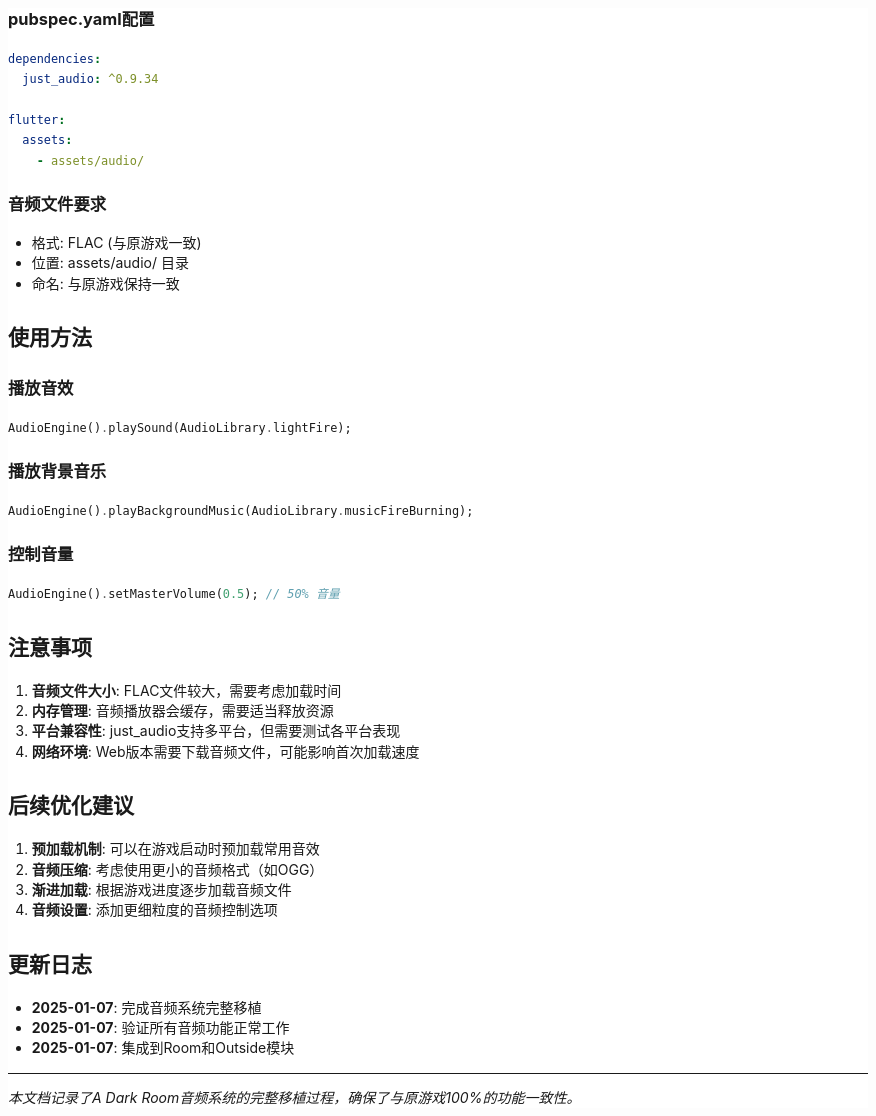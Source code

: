 ### pubspec.yaml配置
```yaml
dependencies:
  just_audio: ^0.9.34

flutter:
  assets:
    - assets/audio/
```

### 音频文件要求
- 格式: FLAC (与原游戏一致)
- 位置: assets/audio/ 目录
- 命名: 与原游戏保持一致

## 使用方法

### 播放音效
```dart
AudioEngine().playSound(AudioLibrary.lightFire);
```

### 播放背景音乐
```dart
AudioEngine().playBackgroundMusic(AudioLibrary.musicFireBurning);
```

### 控制音量
```dart
AudioEngine().setMasterVolume(0.5); // 50% 音量
```

## 注意事项

1. **音频文件大小**: FLAC文件较大，需要考虑加载时间
2. **内存管理**: 音频播放器会缓存，需要适当释放资源
3. **平台兼容性**: just_audio支持多平台，但需要测试各平台表现
4. **网络环境**: Web版本需要下载音频文件，可能影响首次加载速度

## 后续优化建议

1. **预加载机制**: 可以在游戏启动时预加载常用音效
2. **音频压缩**: 考虑使用更小的音频格式（如OGG）
3. **渐进加载**: 根据游戏进度逐步加载音频文件
4. **音频设置**: 添加更细粒度的音频控制选项

## 更新日志

- **2025-01-07**: 完成音频系统完整移植
- **2025-01-07**: 验证所有音频功能正常工作
- **2025-01-07**: 集成到Room和Outside模块

---

*本文档记录了A Dark Room音频系统的完整移植过程，确保了与原游戏100%的功能一致性。*

